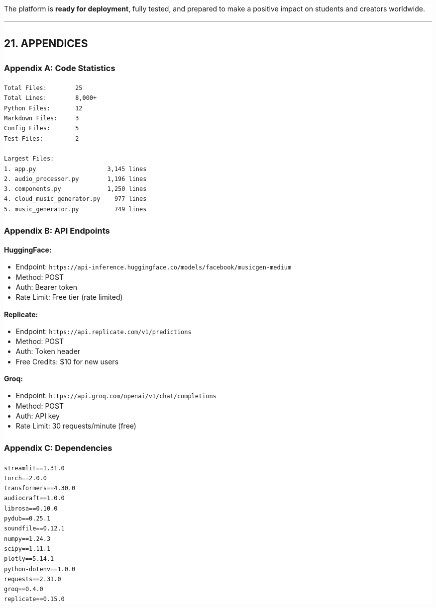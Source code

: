 The platform is **ready for deployment**, fully tested, and prepared to make a positive impact on students and creators worldwide.

---

## 21. APPENDICES

### Appendix A: Code Statistics

```
Total Files:        25
Total Lines:        8,000+
Python Files:       12
Markdown Files:     3
Config Files:       5
Test Files:         2

Largest Files:
1. app.py                    3,145 lines
2. audio_processor.py        1,196 lines
3. components.py             1,250 lines
4. cloud_music_generator.py    977 lines
5. music_generator.py          749 lines
```

### Appendix B: API Endpoints

**HuggingFace:**
- Endpoint: `https://api-inference.huggingface.co/models/facebook/musicgen-medium`
- Method: POST
- Auth: Bearer token
- Rate Limit: Free tier (rate limited)

**Replicate:**
- Endpoint: `https://api.replicate.com/v1/predictions`
- Method: POST
- Auth: Token header
- Free Credits: $10 for new users

**Groq:**
- Endpoint: `https://api.groq.com/openai/v1/chat/completions`
- Method: POST
- Auth: API key
- Rate Limit: 30 requests/minute (free)

### Appendix C: Dependencies

```txt
streamlit==1.31.0
torch==2.0.0
transformers==4.30.0
audiocraft==1.0.0
librosa==0.10.0
pydub==0.25.1
soundfile==0.12.1
numpy==1.24.3
scipy==1.11.1
plotly==5.14.1
python-dotenv==1.0.0
requests==2.31.0
groq==0.4.0
replicate==0.15.0
```
